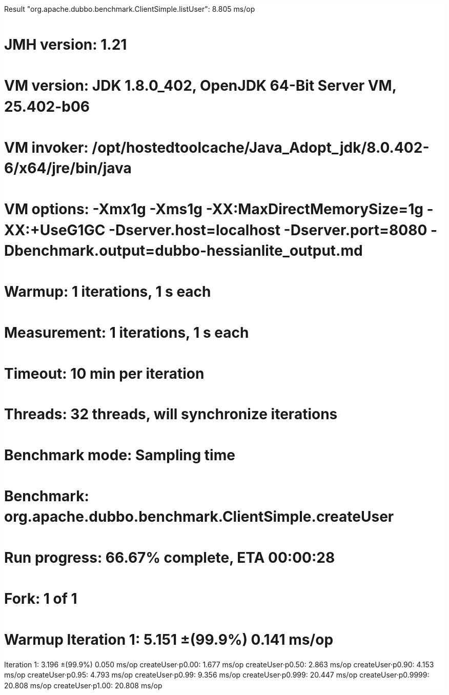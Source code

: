 
Result "org.apache.dubbo.benchmark.ClientSimple.listUser":
  8.805 ms/op


# JMH version: 1.21
# VM version: JDK 1.8.0_402, OpenJDK 64-Bit Server VM, 25.402-b06
# VM invoker: /opt/hostedtoolcache/Java_Adopt_jdk/8.0.402-6/x64/jre/bin/java
# VM options: -Xmx1g -Xms1g -XX:MaxDirectMemorySize=1g -XX:+UseG1GC -Dserver.host=localhost -Dserver.port=8080 -Dbenchmark.output=dubbo-hessianlite_output.md
# Warmup: 1 iterations, 1 s each
# Measurement: 1 iterations, 1 s each
# Timeout: 10 min per iteration
# Threads: 32 threads, will synchronize iterations
# Benchmark mode: Sampling time
# Benchmark: org.apache.dubbo.benchmark.ClientSimple.createUser

# Run progress: 66.67% complete, ETA 00:00:28
# Fork: 1 of 1
# Warmup Iteration   1: 5.151 ±(99.9%) 0.141 ms/op
Iteration   1: 3.196 ±(99.9%) 0.050 ms/op
                 createUser·p0.00:   1.677 ms/op
                 createUser·p0.50:   2.863 ms/op
                 createUser·p0.90:   4.153 ms/op
                 createUser·p0.95:   4.793 ms/op
                 createUser·p0.99:   9.356 ms/op
                 createUser·p0.999:  20.447 ms/op
                 createUser·p0.9999: 20.808 ms/op
                 createUser·p1.00:   20.808 ms/op
